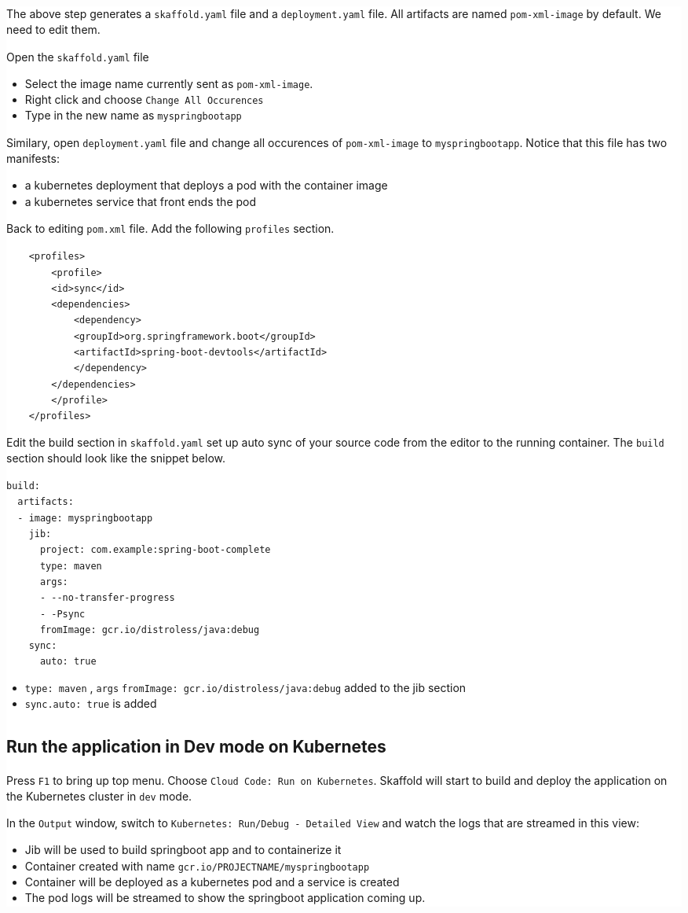 The above step generates a `skaffold.yaml` file and a `deployment.yaml` file. All artifacts are named `pom-xml-image` by default. We need to edit them.

Open the `skaffold.yaml` file
* Select the image name currently sent as `pom-xml-image`. 
* Right click and choose `Change All Occurences`  
* Type in the new name as `myspringbootapp`

Similary, open `deployment.yaml` file and change all occurences of `pom-xml-image` to `myspringbootapp`. Notice that this file has two manifests:
* a kubernetes deployment that deploys a pod with the container image 
* a kubernetes service that front ends the pod

Back to editing `pom.xml` file. Add the following `profiles` section.

```
    <profiles>
        <profile>
        <id>sync</id>
        <dependencies>
            <dependency>
            <groupId>org.springframework.boot</groupId>
            <artifactId>spring-boot-devtools</artifactId>
            </dependency>
        </dependencies>
        </profile>
    </profiles>
```

Edit the build section in `skaffold.yaml` set up auto sync of your source code from the editor to the running container. The `build` section should look like the snippet below.

```
build:
  artifacts:
  - image: myspringbootapp
    jib:
      project: com.example:spring-boot-complete
      type: maven
      args: 
      - --no-transfer-progress
      - -Psync
      fromImage: gcr.io/distroless/java:debug
    sync:
      auto: true
```
* `type: maven` , `args` `fromImage: gcr.io/distroless/java:debug` added to the jib section
* `sync.auto: true` is added

## Run the application in Dev mode on Kubernetes

Press `F1` to bring up top menu. Choose `Cloud Code: Run on Kubernetes`. Skaffold will start to build and deploy the application on the Kubernetes cluster in `dev` mode. 

In the `Output` window, switch to `Kubernetes: Run/Debug - Detailed View` and watch the logs that are streamed in this view:
* Jib will be used to build springboot app and to containerize it
* Container created with name `gcr.io/PROJECTNAME/myspringbootapp` 
* Container will be deployed as a kubernetes pod and a service is created
* The pod logs will be streamed to show the springboot application coming up.
